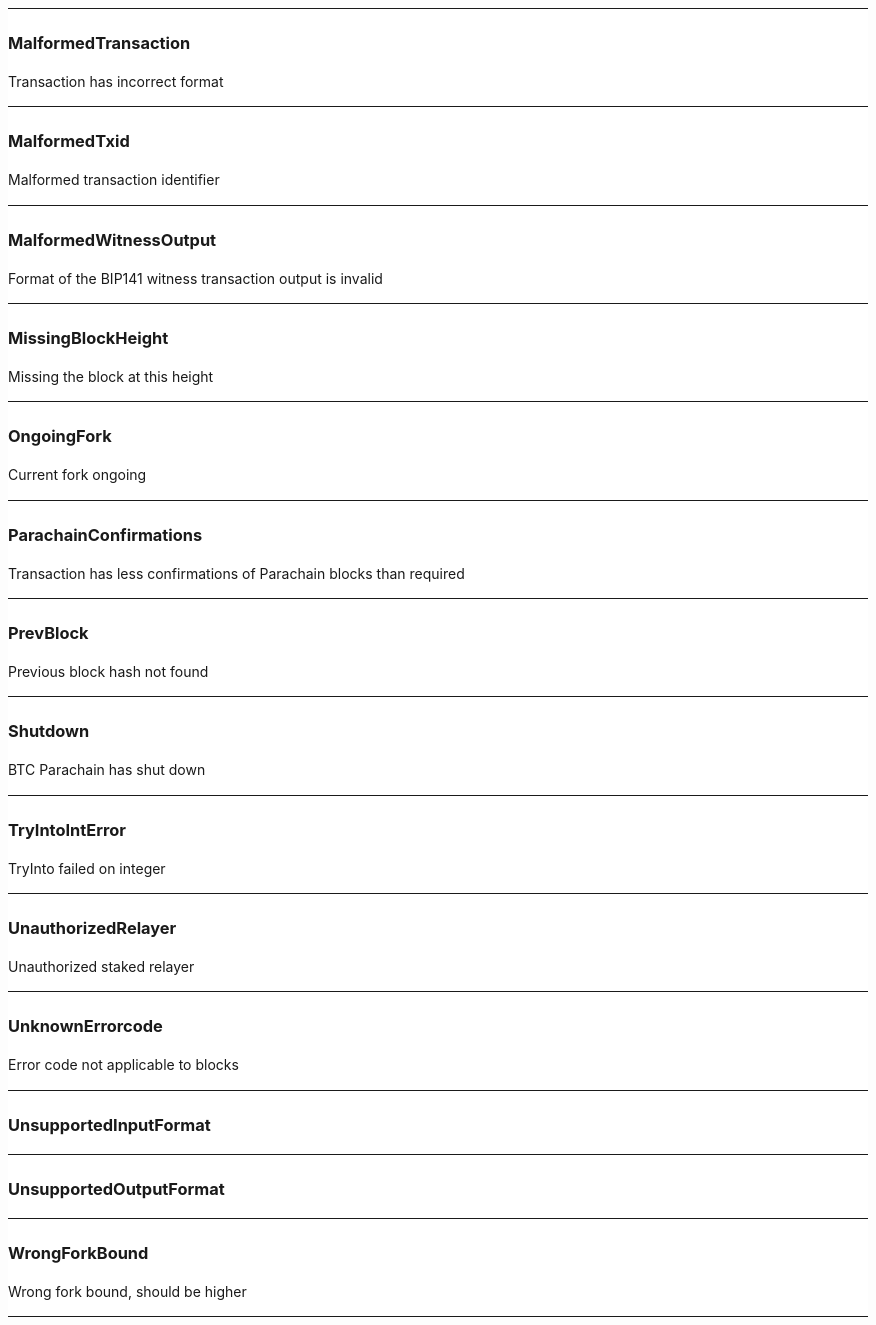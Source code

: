 ---------
### MalformedTransaction
Transaction has incorrect format

---------
### MalformedTxid
Malformed transaction identifier

---------
### MalformedWitnessOutput
Format of the BIP141 witness transaction output is invalid

---------
### MissingBlockHeight
Missing the block at this height

---------
### OngoingFork
Current fork ongoing

---------
### ParachainConfirmations
Transaction has less confirmations of Parachain blocks than required

---------
### PrevBlock
Previous block hash not found

---------
### Shutdown
BTC Parachain has shut down

---------
### TryIntoIntError
TryInto failed on integer

---------
### UnauthorizedRelayer
Unauthorized staked relayer

---------
### UnknownErrorcode
Error code not applicable to blocks

---------
### UnsupportedInputFormat

---------
### UnsupportedOutputFormat

---------
### WrongForkBound
Wrong fork bound, should be higher

---------